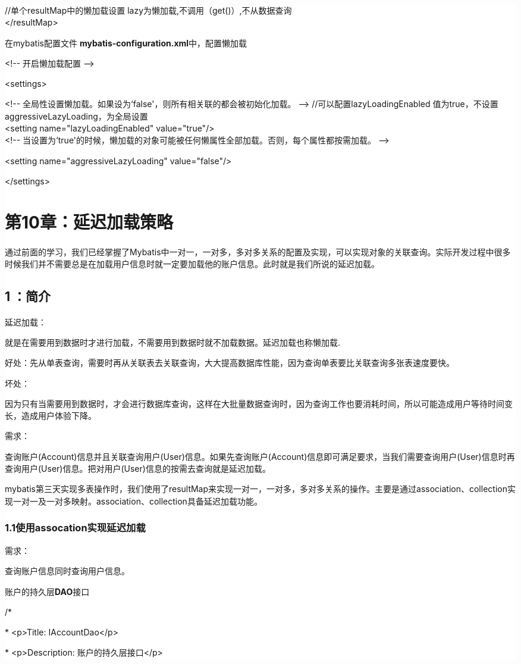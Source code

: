 //单个resultMap中的懒加载设置 lazy为懒加载,不调用（get()）,不从数据查询  
\</resultMap\>

在mybatis配置文件 **mybatis-configuration.xml**中，配置懒加载  
  
\<!-- 开启懒加载配置 --\>

\<settings\>

\<!-- 全局性设置懒加载。如果设为‘false'，则所有相关联的都会被初始化加载。 --\>
//可以配置lazyLoadingEnabled 值为true，不设置aggressiveLazyLoading，为全局设置  
\<setting name="lazyLoadingEnabled" value="true"/\>  
\<!--
当设置为‘true'的时候，懒加载的对象可能被任何懒属性全部加载。否则，每个属性都按需加载。
--\>

\<setting name="aggressiveLazyLoading" value="false"/\>

\</settings\>

# 第10章：延迟加载策略 

通过前面的学习，我们已经掌握了Mybatis中一对一，一对多，多对多关系的配置及实现，可以实现对象的关联查询。实际开发过程中很多时候我们并不需要总是在加载用户信息时就一定要加载他的账户信息。此时就是我们所说的延迟加载。

## 1 ：简介

延迟加载：

就是在需要用到数据时才进行加载，不需要用到数据时就不加载数据。延迟加载也称懒加载.

好处：先从单表查询，需要时再从关联表去关联查询，大大提高数据库性能，因为查询单表要比关联查询多张表速度要快。

坏处：

因为只有当需要用到数据时，才会进行数据库查询，这样在大批量数据查询时，因为查询工作也要消耗时间，所以可能造成用户等待时间变长，造成用户体验下降。

需求：

查询账户(Account)信息并且关联查询用户(User)信息。如果先查询账户(Account)信息即可满足要求，当我们需要查询用户(User)信息时再查询用户(User)信息。把对用户(User)信息的按需去查询就是延迟加载。

mybatis第三天实现多表操作时，我们使用了resultMap来实现一对一，一对多，多对多关系的操作。主要是通过association、collection实现一对一及一对多映射。association、collection具备延迟加载功能。

### 1.1使用assocation实现延迟加载 

需求：

查询账户信息同时查询用户信息。

账户的持久层**DAO**接口

/\*

\* \<p\>Title: IAccountDao\</p\>

\* \<p\>Description: 账户的持久层接口\</p\>
